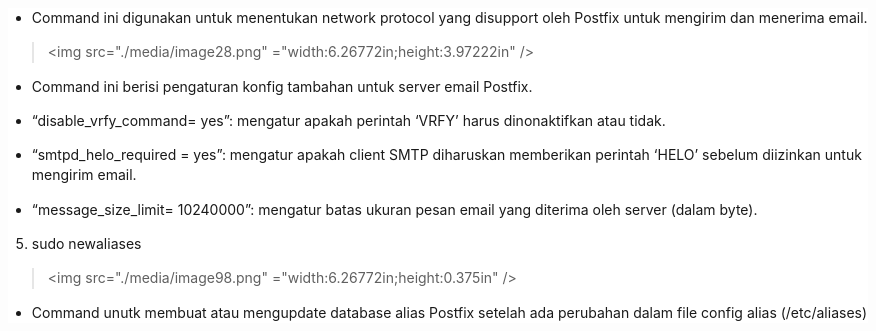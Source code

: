 - Command ini digunakan untuk menentukan network protocol yang disupport
  oleh Postfix untuk mengirim dan menerima email.

> <img src="./media/image28.png"
> ="width:6.26772in;height:3.97222in" />

- Command ini berisi pengaturan konfig tambahan untuk server email
  Postfix.

- “disable_vrfy_command= yes”: mengatur apakah perintah ‘VRFY’ harus
  dinonaktifkan atau tidak.

- “smtpd_helo_required = yes”: mengatur apakah client SMTP diharuskan
  memberikan perintah ‘HELO’ sebelum diizinkan untuk mengirim email.

- “message_size_limit= 10240000”: mengatur batas ukuran pesan email yang
  diterima oleh server (dalam byte).

5.  sudo newaliases

> <img src="./media/image98.png" ="width:6.26772in;height:0.375in" />

- Command unutk membuat atau mengupdate database alias Postfix setelah
  ada perubahan dalam file config alias (/etc/aliases)
